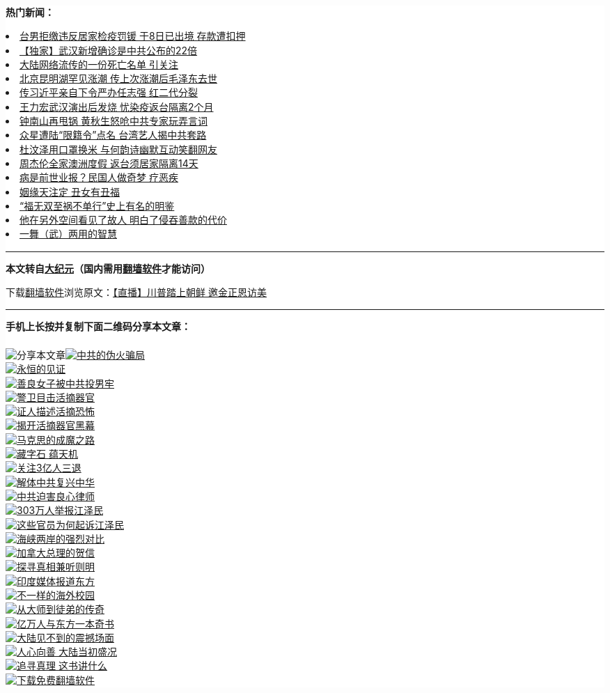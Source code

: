 
<strong>热门新闻：</strong>
<li><a href="/gb/20/3/20/n11956529.md#1">台男拒缴违反居家检疫罚锾 于8日已出境 存款遭扣押</a></li>
<li><a href="/gb/20/3/18/n11950904.md#1">【独家】武汉新增确诊是中共公布的22倍</a></li>
<li><a href="/gb/20/3/19/n11953667.md#1">大陆网络流传的一份死亡名单 引关注</a></li>
<li><a href="/gb/20/3/19/n11955384.md#1">北京昆明湖罕见涨潮 传上次涨潮后毛泽东去世</a></li>
<li><a href="/gb/20/3/20/n11959031.md#1">传习近平亲自下令严办任志强 红二代分裂</a></li>
<li><a href="/gb/20/3/19/n11954954.md#1">王力宏武汉演出后发烧 忧染疫返台隔离2个月</a></li>
<li><a href="/gb/20/3/19/n11955678.md#1">钟南山再甩锅 黄秋生怒呛中共专家玩弄言词</a></li>
<li><a href="/gb/20/3/20/n11959416.md#1">众星遭陆“限籍令”点名 台湾艺人揭中共套路</a></li>
<li><a href="/gb/20/3/18/n11950901.md#1">杜汶泽用口罩换米 与何韵诗幽默互动笑翻网友</a></li>
<li><a href="/gb/20/3/18/n11950740.md#1">周杰伦全家澳洲度假 返台须居家隔离14天</a></li>
<li><a href="/gb/20/2/11/n11861945.md#1">病是前世业报？民国人做奇梦 疗恶疾</a></li>
<li><a href="/gb/10/11/25/n3095498.md#1">姻缘天注定 丑女有丑福</a></li>
<li><a href="/gb/20/3/10/n11929738.md#1">“福无双至祸不单行”史上有名的明鉴</a></li>
<li><a href="/gb/20/3/13/n11938995.md#1">他在另外空间看见了故人 明白了侵吞善款的代价</a></li>
<li><a href="/gb/20/3/17/n11947360.md#1">一舞（武）两用的智慧</a></li>
<hr>

<strong>本文转自<a href="https://www.epochtimes.com">大纪元</a>（国内需用<a href="https://github.com/bannedbook/fanqiang/wiki">翻墙软件</a>才能访问）</strong><p>下载<a href="https://github.com/bannedbook/fanqiang/wiki">翻墙软件</a>浏览原文：<a href="https://www.epochtimes.com/gb/19/6/30/n11354899.htm">【直播】川普踏上朝鲜 邀金正恩访美</a></p><hr>

<strong>手机上长按并复制下面二维码分享本文章：</strong><br><br><img src="http://d1p1.ip.zn2.us/v.php?action=qrcode&url=/gb/19/6/30/n11354899.md%231" title="分享本文章"></td><td VALIGN=TOP><a href="/gb/16/1/21/n4622075.md?dfh#1" target="_blank"><img src="https://raw.githubusercontent.com/yemuvj2215/djy/master/gb/300/wei-f1.jpg" title="中共的伪火骗局"  alt="中共的伪火骗局"></a><br><a href="https://github.com/yemuvj2215/www/blob/master/README.md?dfh#9" target="_blank"><img src="https://raw.githubusercontent.com/yemuvj2215/djy/master/gb/300/yong-h.jpg" title="永恒的见证"  alt="永恒的见证"></a><br><a href="/gb/13/9/29/n3974789.md?dfh#1" target="_blank"><img src="https://raw.githubusercontent.com/yemuvj2215/djy/master/gb/300/shang-lnz.jpg" title="善良女子被中共投男牢"  alt="善良女子被中共投男牢"></a><br><a href="/gb/16/3/16/n4663449.md?dfh#1" target="_blank"><img src="https://raw.githubusercontent.com/yemuvj2215/djy/master/gb/300/huo-z3.jpg" title="警卫目击活摘器官"  alt="警卫目击活摘器官"></a><br><a href="/gb/16/8/7/n8177641.md?dfh#1" target="_blank"><img src="https://raw.githubusercontent.com/yemuvj2215/djy/master/gb/300/huo-z4.jpg" title="证人描述活摘恐怖"  alt="证人描述活摘恐怖"></a><br><a href="/gb/10/4/19/n2881569.md?dfh#1" target="_blank"><img src="https://raw.githubusercontent.com/yemuvj2215/djy/master/gb/300/huo-z1.jpg" title="揭开活摘器官黑幕"  alt="揭开活摘器官黑幕"></a><br><a href="/gb/10/11/7/n3077476.md?dfh#1" target="_blank"><img src="https://raw.githubusercontent.com/yemuvj2215/djy/master/gb/300/ma-ks.jpg" title="马克思的成魔之路"  alt="马克思的成魔之路"></a><br><a href="/gb/14/6/9/n4173977.md?dfh#1" target="_blank"><img src="https://raw.githubusercontent.com/yemuvj2215/djy/master/gb/300/chang-zs.jpg" title="藏字石 蕴天机"  alt="藏字石 蕴天机"></a><br><a href="/gb/18/5/10/n10381511.md?dfh#1" target="_blank"><img src="https://raw.githubusercontent.com/yemuvj2215/djy/master/gb/300/st1.jpg" title="关注3亿人三退"  alt="关注3亿人三退"></a><br><a href="/gb/18/3/21/n10237682.md?dfh#1" target="_blank"><img src="https://raw.githubusercontent.com/yemuvj2215/djy/master/gb/300/jie-t.jpg" title="解体中共复兴中华"  alt="解体中共复兴中华"></a><br><a href="/gb/9/2/9/n2422991.md?dfh#1" target="_blank"><img src="https://raw.githubusercontent.com/yemuvj2215/djy/master/gb/300/gao-zs.jpg" title="中共迫害良心律师"  alt="中共迫害良心律师"></a><br><a href="/gb/18/12/9/n10900044.md?dfh#1" target="_blank"><img src="https://raw.githubusercontent.com/yemuvj2215/djy/master/gb/300/sj1.jpg" title="303万人举报江泽民"  alt="303万人举报江泽民"></a><br><a href="/gb/18/8/28/n10672014.md?dfh#1" target="_blank"><img src="https://raw.githubusercontent.com/yemuvj2215/djy/master/gb/300/sj2.jpg" title="这些官员为何起诉江泽民"  alt="这些官员为何起诉江泽民"></a><br><a href="/gb/8/12/18/n2367165.md?dfh#1" target="_blank"><img src="https://raw.githubusercontent.com/yemuvj2215/djy/master/gb/300/liangan.jpg" title="海峡两岸的强烈对比"  alt="海峡两岸的强烈对比"></a><br><a href="/gb/15/12/10/n4593139.md?dfh#1" target="_blank"><img src="https://raw.githubusercontent.com/yemuvj2215/djy/master/gb/300/jia-ndzl.jpg" title="加拿大总理的贺信"  alt="加拿大总理的贺信"></a><br><a href="/gb/11/6/17/n3289382.md?dfh#1" target="_blank"><img src="https://raw.githubusercontent.com/yemuvj2215/djy/master/gb/300/xiao-wd.jpg" title="探寻真相兼听则明"  alt="探寻真相兼听则明"></a><br><a href="/gb/18/10/27/n10812623.md?dfh#1" target="_blank"><img src="https://raw.githubusercontent.com/yemuvj2215/djy/master/gb/300/yindu.jpg" title="印度媒体报道东方"  alt="印度媒体报道东方"></a><br><a href="/gb/18/6/9/n10469652.md?dfh#1" target="_blank"><img src="https://raw.githubusercontent.com/yemuvj2215/djy/master/gb/300/xie-j.jpg" title="不一样的海外校园"  alt="不一样的海外校园"></a><br><a href="/gb/7/4/5/n1669415.md?dfh#1" target="_blank"><img src="https://raw.githubusercontent.com/yemuvj2215/djy/master/gb/300/li-up.jpg" title="从大师到徒弟的传奇"  alt="从大师到徒弟的传奇"></a><br><a href="/gb/17/5/26/n9191512.md?dfh#1" target="_blank"><img src="https://raw.githubusercontent.com/yemuvj2215/djy/master/gb/300/zfl2.jpg" title="亿万人与东方一本奇书"  alt="亿万人与东方一本奇书"></a><br><a href="/gb/13/11/27/n4020290.md?dfh#1" target="_blank"><img src="https://raw.githubusercontent.com/yemuvj2215/djy/master/gb/300/zhen-h.jpg" title="大陆见不到的震撼场面"  alt="大陆见不到的震撼场面"></a><br><a href="/gb/15/7/17/n4482910.md?dfh#1" target="_blank"><img src="https://raw.githubusercontent.com/yemuvj2215/djy/master/gb/300/dalu-sk.jpg" title="人心向善 大陆当初盛况"  alt="人心向善 大陆当初盛况"></a><br><a href="/gb/19/1/5/n10955468.md?dfh#1" target="_blank"><img src="https://raw.githubusercontent.com/yemuvj2215/djy/master/gb/300/zfl1.jpg" title="追寻真理 这书讲什么"  alt="追寻真理 这书讲什么"></a><br><a href="https://github.com/bannedbook/fanqiang/wiki" target="_blank"><img src="https://raw.githubusercontent.com/yemuvj2215/djy/master/gb/300/fq1.jpg" title="下载免费翻墙软件"  alt="下载免费翻墙软件"></a><br></td></tr></table>